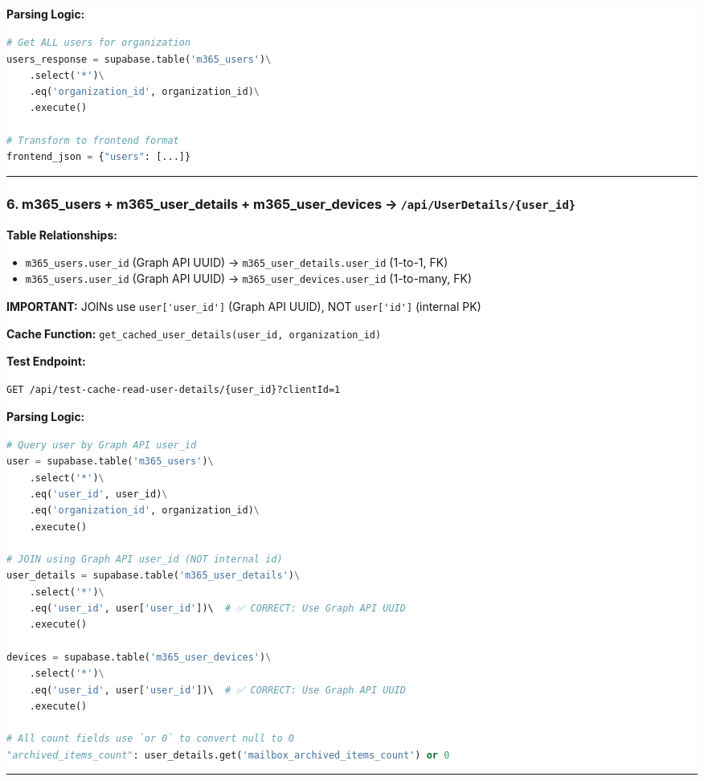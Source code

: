 **Parsing Logic:**
```python
# Get ALL users for organization
users_response = supabase.table('m365_users')\
    .select('*')\
    .eq('organization_id', organization_id)\
    .execute()

# Transform to frontend format
frontend_json = {"users": [...]}
```

---

### 6. **m365_users + m365_user_details + m365_user_devices** → `/api/UserDetails/{user_id}`

**Table Relationships:**
- `m365_users.user_id` (Graph API UUID) → `m365_user_details.user_id` (1-to-1, FK)
- `m365_users.user_id` (Graph API UUID) → `m365_user_devices.user_id` (1-to-many, FK)

**IMPORTANT:** JOINs use `user['user_id']` (Graph API UUID), NOT `user['id']` (internal PK)

**Cache Function:** `get_cached_user_details(user_id, organization_id)`

**Test Endpoint:**
```http
GET /api/test-cache-read-user-details/{user_id}?clientId=1
```

**Parsing Logic:**
```python
# Query user by Graph API user_id
user = supabase.table('m365_users')\
    .select('*')\
    .eq('user_id', user_id)\
    .eq('organization_id', organization_id)\
    .execute()

# JOIN using Graph API user_id (NOT internal id)
user_details = supabase.table('m365_user_details')\
    .select('*')\
    .eq('user_id', user['user_id'])\  # ✅ CORRECT: Use Graph API UUID
    .execute()

devices = supabase.table('m365_user_devices')\
    .select('*')\
    .eq('user_id', user['user_id'])\  # ✅ CORRECT: Use Graph API UUID
    .execute()

# All count fields use `or 0` to convert null to 0
"archived_items_count": user_details.get('mailbox_archived_items_count') or 0
```

---

